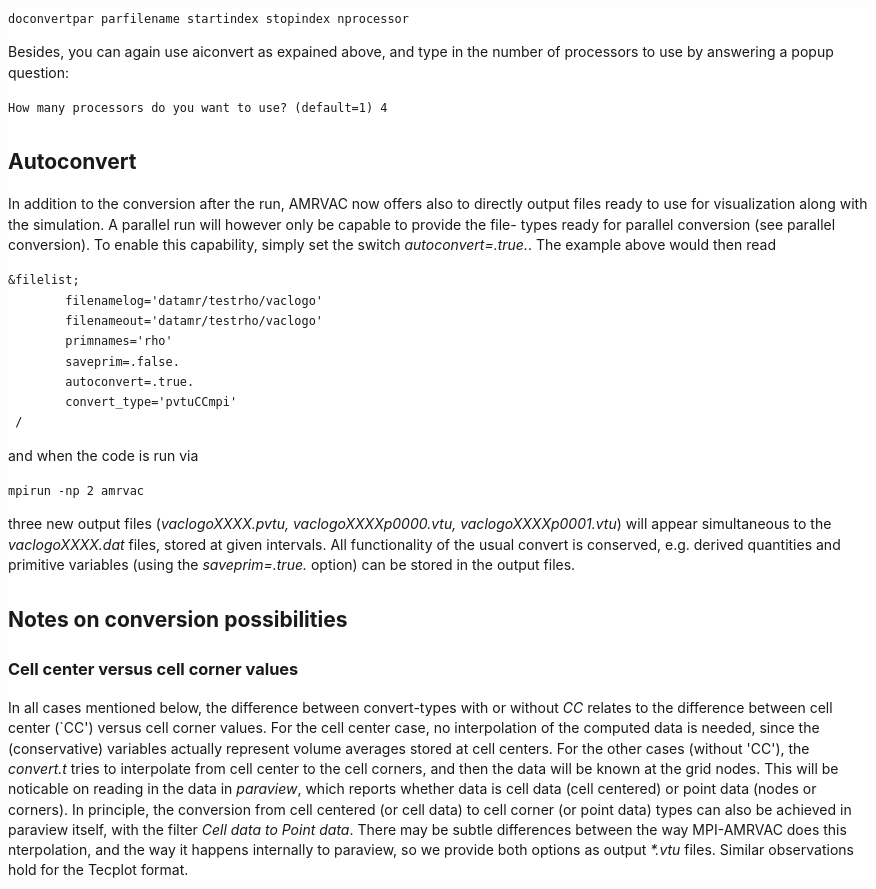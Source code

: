     
    
    doconvertpar parfilename startindex stopindex nprocessor
    

Besides, you can again use aiconvert as expained above, and type in the number
of processors to use by answering a popup question:

    
    
    How many processors do you want to use? (default=1) 4
    



## Autoconvert

In addition to the conversion after the run, AMRVAC now offers also to
directly output files ready to use for visualization along with the
simulation. A parallel run will however only be capable to provide the file-
types ready for parallel conversion (see parallel conversion). To enable this
capability, simply set the switch _autoconvert=.true._. The example above
would then read

    
    
    &filelist;
            filenamelog='datamr/testrho/vaclogo'
            filenameout='datamr/testrho/vaclogo'
            primnames='rho'
            saveprim=.false.
            autoconvert=.true.
            convert_type='pvtuCCmpi'
     /
    

and when the code is run via

    
    
    mpirun -np 2 amrvac
    

three new output files (_vaclogoXXXX.pvtu, vaclogoXXXXp0000.vtu,
vaclogoXXXXp0001.vtu_) will appear simultaneous to the _vaclogoXXXX.dat_
files, stored at given intervals. All functionality of the usual convert is
conserved, e.g. derived quantities and primitive variables (using the
_saveprim=.true._ option) can be stored in the output files.



## Notes on conversion possibilities

### Cell center versus cell corner values

In all cases mentioned below, the difference between convert-types with or
without _CC_ relates to the difference between cell center (`CC') versus cell
corner values. For the cell center case, no interpolation of the computed data
is needed, since the (conservative) variables actually represent volume
averages stored at cell centers. For the other cases (without 'CC'), the
_convert.t_ tries to interpolate from cell center to the cell corners, and
then the data will be known at the grid nodes. This will be noticable on
reading in the data in _paraview_, which reports whether data is cell data
(cell centered) or point data (nodes or corners). In principle, the conversion
from cell centered (or cell data) to cell corner (or point data) types can
also be achieved in paraview itself, with the filter _Cell data to Point
data_. There may be subtle differences between the way MPI-AMRVAC does this
nterpolation, and the way it happens internally to paraview, so we provide
both options as output _*.vtu_ files. Similar observations hold for the
Tecplot format.
